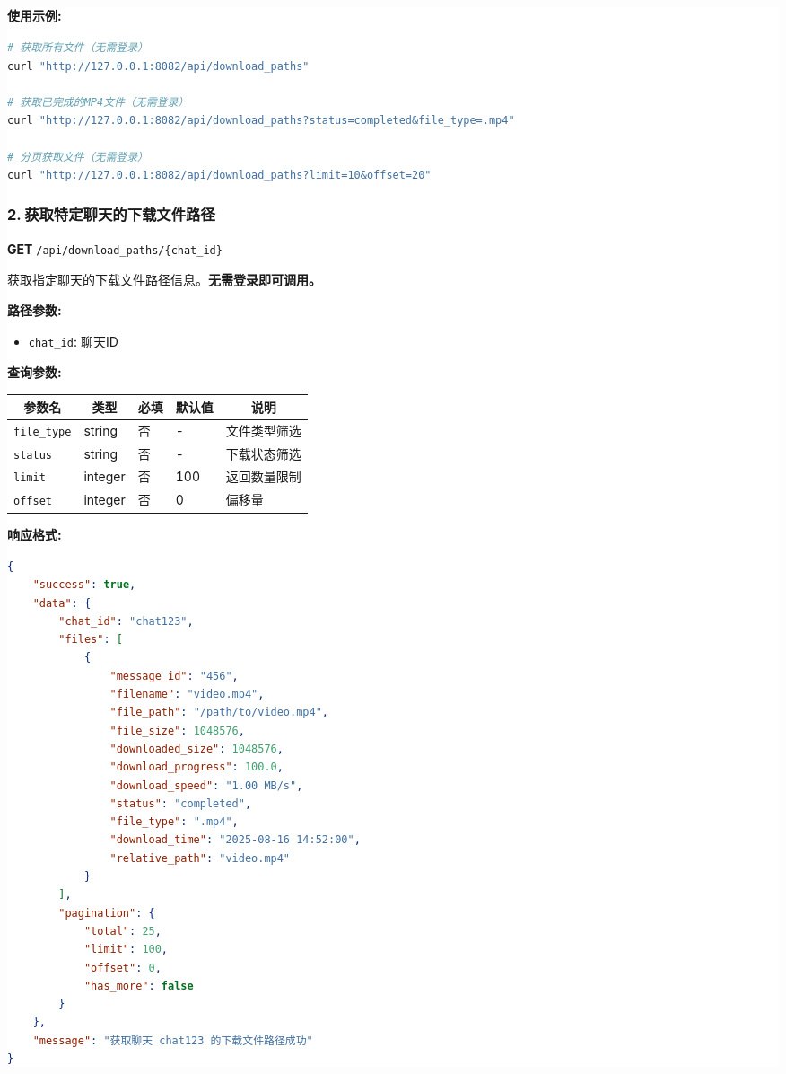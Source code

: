 **使用示例:**
```bash
# 获取所有文件（无需登录）
curl "http://127.0.0.1:8082/api/download_paths"

# 获取已完成的MP4文件（无需登录）
curl "http://127.0.0.1:8082/api/download_paths?status=completed&file_type=.mp4"

# 分页获取文件（无需登录）
curl "http://127.0.0.1:8082/api/download_paths?limit=10&offset=20"
```

### 2. 获取特定聊天的下载文件路径

**GET** `/api/download_paths/{chat_id}`

获取指定聊天的下载文件路径信息。**无需登录即可调用。**

**路径参数:**
- `chat_id`: 聊天ID

**查询参数:**

| 参数名 | 类型 | 必填 | 默认值 | 说明 |
|--------|------|------|--------|------|
| `file_type` | string | 否 | - | 文件类型筛选 |
| `status` | string | 否 | - | 下载状态筛选 |
| `limit` | integer | 否 | 100 | 返回数量限制 |
| `offset` | integer | 否 | 0 | 偏移量 |

**响应格式:**
```json
{
    "success": true,
    "data": {
        "chat_id": "chat123",
        "files": [
            {
                "message_id": "456",
                "filename": "video.mp4",
                "file_path": "/path/to/video.mp4",
                "file_size": 1048576,
                "downloaded_size": 1048576,
                "download_progress": 100.0,
                "download_speed": "1.00 MB/s",
                "status": "completed",
                "file_type": ".mp4",
                "download_time": "2025-08-16 14:52:00",
                "relative_path": "video.mp4"
            }
        ],
        "pagination": {
            "total": 25,
            "limit": 100,
            "offset": 0,
            "has_more": false
        }
    },
    "message": "获取聊天 chat123 的下载文件路径成功"
}
```
